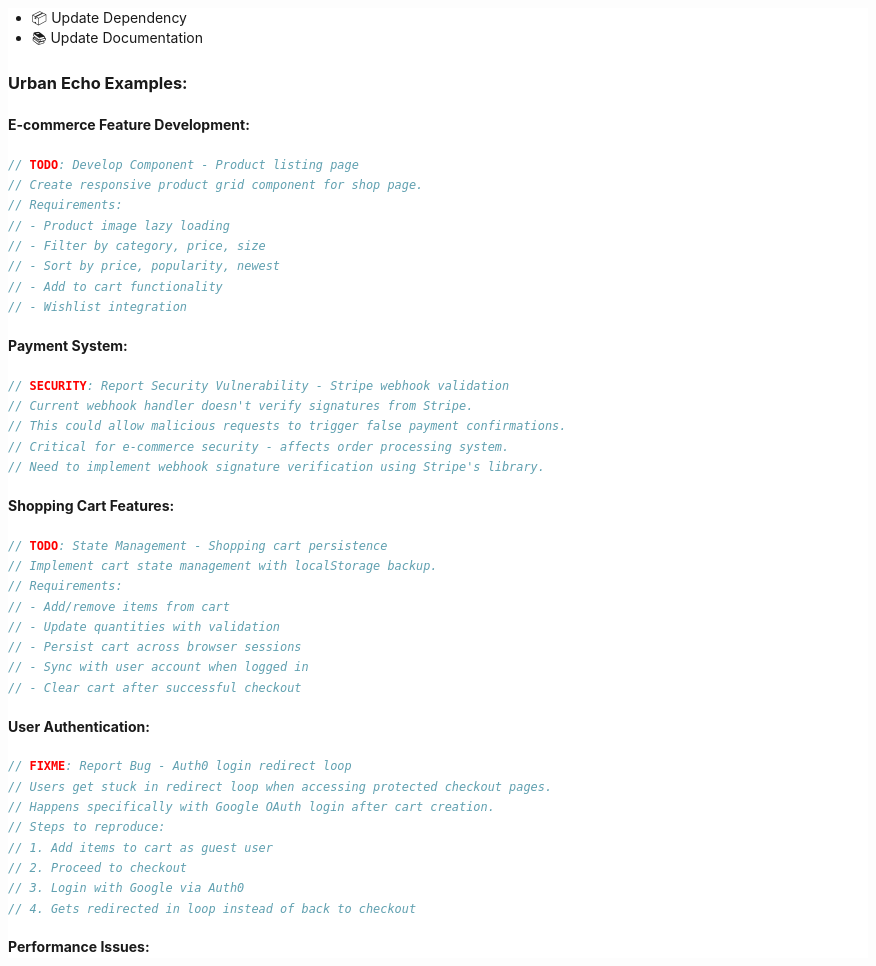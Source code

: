 - 📦 Update Dependency
- 📚 Update Documentation

### **Urban Echo Examples:**

#### **E-commerce Feature Development:**

```javascript
// TODO: Develop Component - Product listing page
// Create responsive product grid component for shop page.
// Requirements:
// - Product image lazy loading
// - Filter by category, price, size
// - Sort by price, popularity, newest
// - Add to cart functionality
// - Wishlist integration
```

#### **Payment System:**

```javascript
// SECURITY: Report Security Vulnerability - Stripe webhook validation
// Current webhook handler doesn't verify signatures from Stripe.
// This could allow malicious requests to trigger false payment confirmations.
// Critical for e-commerce security - affects order processing system.
// Need to implement webhook signature verification using Stripe's library.
```

#### **Shopping Cart Features:**

```javascript
// TODO: State Management - Shopping cart persistence
// Implement cart state management with localStorage backup.
// Requirements:
// - Add/remove items from cart
// - Update quantities with validation
// - Persist cart across browser sessions
// - Sync with user account when logged in
// - Clear cart after successful checkout
```

#### **User Authentication:**

```javascript
// FIXME: Report Bug - Auth0 login redirect loop
// Users get stuck in redirect loop when accessing protected checkout pages.
// Happens specifically with Google OAuth login after cart creation.
// Steps to reproduce:
// 1. Add items to cart as guest user
// 2. Proceed to checkout
// 3. Login with Google via Auth0
// 4. Gets redirected in loop instead of back to checkout
```

#### **Performance Issues:**
